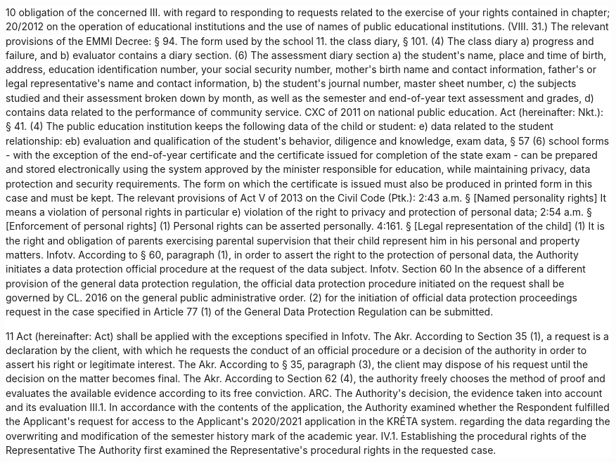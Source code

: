 10
obligation of the concerned III. with regard to responding to requests related to the exercise of your rights contained in chapter;
20/2012 on the operation of educational institutions and the use of names of public educational institutions. (VIII. 31.) The relevant provisions of the EMMI Decree:
§ 94. The form used by the school
11. the class diary,
§ 101. (4) The class diary
a) progress and failure, and b) evaluator
contains a diary section.
(6) The assessment diary section
a) the student's name, place and time of birth, address, education identification number,
your social security number, mother's birth name and contact information, father's or legal representative's name and contact information,
b) the student's journal number, master sheet number,
c) the subjects studied and their assessment broken down by month, as well as the semester and end-of-year text assessment and grades,
d) contains data related to the performance of community service.
CXC of 2011 on national public education. Act (hereinafter: Nkt.): § 41. (4) The public education institution keeps the following data of the child or student:
e) data related to the student relationship:
eb) evaluation and qualification of the student's behavior, diligence and knowledge, exam data,
§ 57 (6) school forms - with the exception of the end-of-year certificate and the certificate issued for completion of the state exam - can be prepared and stored electronically using the system approved by the minister responsible for education, while maintaining privacy, data protection and security requirements. The form on which the certificate is issued must also be produced in printed form in this case and must be kept.
The relevant provisions of Act V of 2013 on the Civil Code (Ptk.):
2:43 a.m. § \[Named personality rights\]
It means a violation of personal rights in particular
e) violation of the right to privacy and protection of personal data;
2:54 a.m. § \[Enforcement of personal rights\]
(1) Personal rights can be asserted personally.
4:161. § \[Legal representation of the child\]
(1) It is the right and obligation of parents exercising parental supervision that their child
represent him in his personal and property matters.
Infotv. According to § 60, paragraph (1), in order to assert the right to the protection of personal data, the Authority initiates a data protection official procedure at the request of the data subject.
Infotv. Section 60
In the absence of a different provision of the general data protection regulation, the official data protection procedure initiated on the request shall be governed by CL. 2016 on the general public administrative order.
 (2) for the initiation of official data protection proceedings
 request in the case specified in Article 77 (1) of the General Data Protection Regulation
 can be submitted.

11
Act (hereinafter: Act) shall be applied with the exceptions specified in Infotv.
The Akr. According to Section 35 (1), a request is a declaration by the client, with which he requests the conduct of an official procedure or a decision of the authority in order to assert his right or legitimate interest.
The Akr. According to § 35, paragraph (3), the client may dispose of his request until the decision on the matter becomes final.
The Akr. According to Section 62 (4), the authority freely chooses the method of proof and evaluates the available evidence according to its free conviction.
ARC. The Authority's decision, the evidence taken into account and its evaluation
III.1. In accordance with the contents of the application, the Authority examined whether the Respondent fulfilled the Applicant's request for access to the Applicant's 2020/2021 application in the KRÉTA system. regarding the data regarding the overwriting and modification of the semester history mark of the academic year.
IV.1. Establishing the procedural rights of the Representative
The Authority first examined the Representative's procedural rights in the requested case.